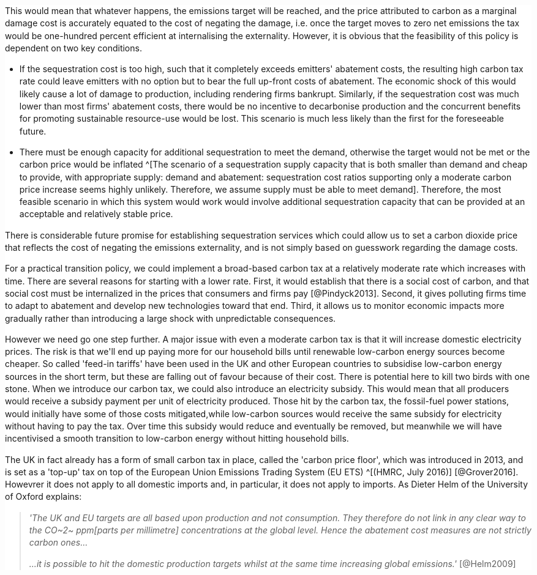 This would mean that whatever happens, the emissions target will be reached, and the price attributed to carbon as a marginal damage cost is accurately equated to the cost of negating the damage, i.e. once the target moves to zero net emissions the tax would be one-hundred percent efficient at internalising the externality. However, it is obvious that the feasibility of this policy is dependent on two key conditions. 

- If the sequestration cost is too high, such that it completely exceeds emitters' abatement costs, the resulting high carbon tax rate could leave emitters with no option but to bear the full up-front costs of abatement. The economic shock of this would likely cause a lot of damage to production, including rendering firms bankrupt. Similarly, if the sequestration cost was much lower than most firms' abatement costs, there would be no incentive to decarbonise production and the concurrent benefits for promoting sustainable resource-use would be lost. This scenario is much less likely than the first for the foreseeable future. 

- There must be enough capacity for additional sequestration to meet the demand, otherwise the target would not be met or the carbon price would be inflated ^[The scenario of a sequestration supply capacity that is both smaller than demand and cheap to provide, with appropriate supply: demand and abatement: sequestration cost ratios supporting only a moderate carbon price increase seems highly unlikely. Therefore, we assume supply must be able to meet demand]. Therefore, the most feasible scenario in which this system would work would involve additional sequestration capacity that can be provided at an acceptable and relatively stable price. 

There is considerable future promise for establishing sequestration services which could allow us to set a carbon dioxide price that reflects the cost of negating the emissions externality, and is not simply based on guesswork regarding the damage costs. 

For a practical transition policy, we could implement a broad-based carbon tax at a relatively moderate rate which increases with time. There are several reasons for starting with a lower rate. First, it would establish that there is a social cost of carbon, and that social cost must be internalized in the prices that consumers and firms pay [@Pindyck2013]. Second, it gives polluting firms time to adapt to abatement and develop new technologies toward that end. Third, it allows us to monitor economic impacts more gradually rather than introducing a large shock with unpredictable consequences. 

However we need go one step further. A major issue with even a moderate carbon tax is that it will increase domestic electricity prices. The risk is that we'll end up paying more for our household bills until renewable low-carbon energy sources become cheaper. So called 'feed-in tariffs' have been used in the UK and other European countries to subsidise low-carbon energy sources in the short term, but these are falling out of favour because of their cost. There is potential here to kill two birds with one stone. When we introduce our carbon tax, we could also introduce an electricity subsidy. This would mean that all producers would receive a subsidy payment per unit of electricity produced. Those hit by the carbon tax, the fossil-fuel power stations, would initially have some of those costs mitigated,while low-carbon sources would receive the same subsidy for electricity without having to pay the tax. Over time this subsidy would reduce and eventually be removed, but meanwhile we will have incentivised a smooth transition to low-carbon energy without hitting household bills.  

The UK in fact already has a form of small carbon tax in place, called the 'carbon price floor', which was introduced in 2013, and is set as a 'top-up' tax on top of the European Union Emissions Trading System (EU ETS)  ^[(HMRC, July 2016)] [@Grover2016]. Howevrer it does not apply to all domestic imports and, in particular, it does not apply to imports. As Dieter Helm of the University of Oxford explains:

> *'The UK and EU targets are all based upon production and not consumption. They therefore do not link in any clear way to the CO~2~ ppm[parts per millimetre] concentrations at the global level. Hence the abatement cost measures are not strictly carbon ones...*
>
> *...it is possible to hit the domestic production targets whilst at the same time increasing global emissions.'* [@Helm2009]

